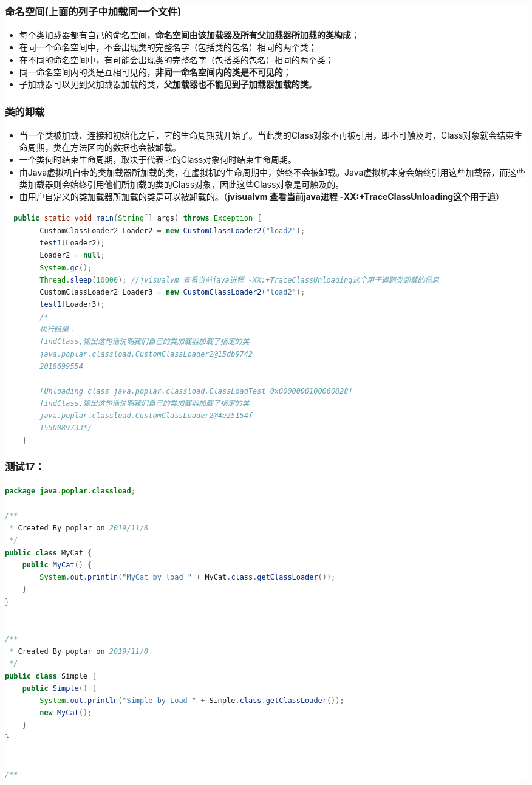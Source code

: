 ### 命名空间(上面的列子中加载同一个文件)

- 每个类加载器都有自己的命名空间，**命名空间由该加载器及所有父加载器所加载的类构成**；
- 在同一个命名空间中，不会出现类的完整名字（包括类的包名）相同的两个类；
- 在不同的命名空间中，有可能会出现类的完整名字（包括类的包名）相同的两个类；
- 同一命名空间内的类是互相可见的，**非同一命名空间内的类是不可见的**；
- 子加载器可以见到父加载器加载的类，**父加载器也不能见到子加载器加载的类**。

### 类的卸载

- 当一个类被加载、连接和初始化之后，它的生命周期就开始了。当此类的Class对象不再被引用，即不可触及时，Class对象就会结束生命周期，类在方法区内的数据也会被卸载。
- 一个类何时结束生命周期，取决于代表它的Class对象何时结束生命周期。
- 由Java虚拟机自带的类加载器所加载的类，在虚拟机的生命周期中，始终不会被卸载。Java虚拟机本身会始终引用这些加载器，而这些类加载器则会始终引用他们所加载的类的Class对象，因此这些Class对象是可触及的。
- 由用户自定义的类加载器所加载的类是可以被卸载的。（**jvisualvm 查看当前java进程 -XX:+TraceClassUnloading这个用于追**）

```java
  public static void main(String[] args) throws Exception {
        CustomClassLoader2 Loader2 = new CustomClassLoader2("load2");
        test1(Loader2);
        Loader2 = null;
        System.gc();
        Thread.sleep(10000); //jvisualvm 查看当前java进程 -XX:+TraceClassUnloading这个用于追踪类卸载的信息
        CustomClassLoader2 Loader3 = new CustomClassLoader2("load2");
        test1(Loader3);
        /*
        执行结果：
        findClass,输出这句话说明我们自己的类加载器加载了指定的类
        java.poplar.classload.CustomClassLoader2@15db9742
        2018699554
        -------------------------------------
        [Unloading class java.poplar.classload.ClassLoadTest 0x0000000100060828]
        findClass,输出这句话说明我们自己的类加载器加载了指定的类
        java.poplar.classload.CustomClassLoader2@4e25154f
        1550089733*/
    }
```

### 测试17：

```java
package java.poplar.classload;

/**
 * Created By poplar on 2019/11/8
 */
public class MyCat {
    public MyCat() {
        System.out.println("MyCat by load " + MyCat.class.getClassLoader());
    }
}


/**
 * Created By poplar on 2019/11/8
 */
public class Simple {
    public Simple() {
        System.out.println("Simple by Load " + Simple.class.getClassLoader());
        new MyCat();
    }
}


/**
```